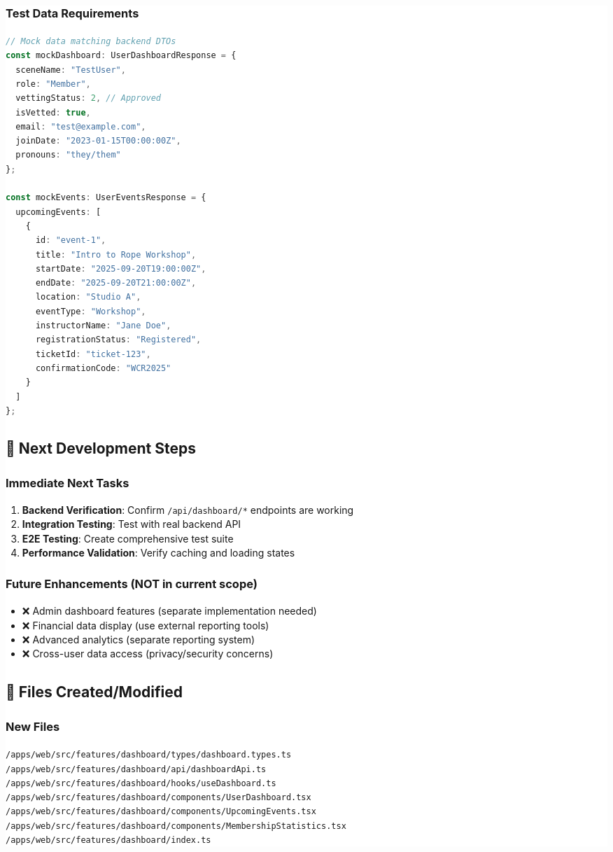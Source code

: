 ### Test Data Requirements
```typescript
// Mock data matching backend DTOs
const mockDashboard: UserDashboardResponse = {
  sceneName: "TestUser",
  role: "Member", 
  vettingStatus: 2, // Approved
  isVetted: true,
  email: "test@example.com",
  joinDate: "2023-01-15T00:00:00Z",
  pronouns: "they/them"
};

const mockEvents: UserEventsResponse = {
  upcomingEvents: [
    {
      id: "event-1",
      title: "Intro to Rope Workshop", 
      startDate: "2025-09-20T19:00:00Z",
      endDate: "2025-09-20T21:00:00Z",
      location: "Studio A",
      eventType: "Workshop",
      instructorName: "Jane Doe",
      registrationStatus: "Registered",
      ticketId: "ticket-123",
      confirmationCode: "WCR2025"
    }
  ]
};
```

## 🎯 Next Development Steps

### Immediate Next Tasks
1. **Backend Verification**: Confirm `/api/dashboard/*` endpoints are working
2. **Integration Testing**: Test with real backend API
3. **E2E Testing**: Create comprehensive test suite
4. **Performance Validation**: Verify caching and loading states

### Future Enhancements (NOT in current scope)
- ❌ Admin dashboard features (separate implementation needed)
- ❌ Financial data display (use external reporting tools)
- ❌ Advanced analytics (separate reporting system)
- ❌ Cross-user data access (privacy/security concerns)

## 📝 Files Created/Modified

### New Files
```
/apps/web/src/features/dashboard/types/dashboard.types.ts
/apps/web/src/features/dashboard/api/dashboardApi.ts
/apps/web/src/features/dashboard/hooks/useDashboard.ts  
/apps/web/src/features/dashboard/components/UserDashboard.tsx
/apps/web/src/features/dashboard/components/UpcomingEvents.tsx
/apps/web/src/features/dashboard/components/MembershipStatistics.tsx
/apps/web/src/features/dashboard/index.ts
```
